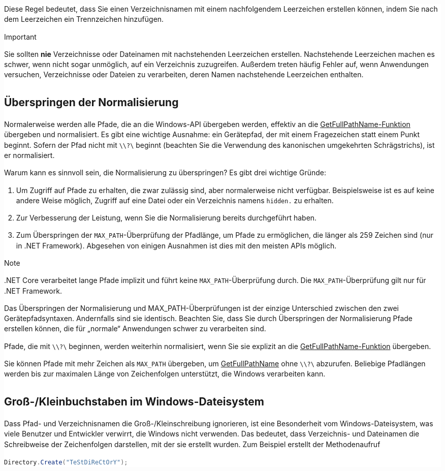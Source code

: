    Diese Regel bedeutet, dass Sie einen Verzeichnisnamen mit einem nachfolgendem Leerzeichen erstellen können, indem Sie nach dem Leerzeichen ein Trennzeichen hinzufügen.

   > [!IMPORTANT]
   > Sie sollten **nie** Verzeichnisse oder Dateinamen mit nachstehenden Leerzeichen erstellen. Nachstehende Leerzeichen machen es schwer, wenn nicht sogar unmöglich, auf ein Verzeichnis zuzugreifen. Außerdem treten häufig Fehler auf, wenn Anwendungen versuchen, Verzeichnisse oder Dateien zu verarbeiten, deren Namen nachstehende Leerzeichen enthalten.

## <a name="skipping-normalization"></a>Überspringen der Normalisierung

Normalerweise werden alle Pfade, die an die Windows-API übergeben werden, effektiv an die [GetFullPathName-Funktion](/windows/desktop/api/fileapi/nf-fileapi-getfullpathnamea) übergeben und normalisiert. Es gibt eine wichtige Ausnahme: ein Gerätepfad, der mit einem Fragezeichen statt einem Punkt beginnt. Sofern der Pfad nicht mit `\\?\` beginnt (beachten Sie die Verwendung des kanonischen umgekehrten Schrägstrichs), ist er normalisiert.

Warum kann es sinnvoll sein, die Normalisierung zu überspringen? Es gibt drei wichtige Gründe:

1. Um Zugriff auf Pfade zu erhalten, die zwar zulässig sind, aber normalerweise nicht verfügbar. Beispielsweise ist es auf keine andere Weise möglich, Zugriff auf eine Datei oder ein Verzeichnis namens `hidden.` zu erhalten.

1. Zur Verbesserung der Leistung, wenn Sie die Normalisierung bereits durchgeführt haben.

1. Zum Überspringen der `MAX_PATH`-Überprüfung der Pfadlänge, um Pfade zu ermöglichen, die länger als 259 Zeichen sind (nur in .NET Framework). Abgesehen von einigen Ausnahmen ist dies mit den meisten APIs möglich.

> [!NOTE]
> .NET Core verarbeitet lange Pfade implizit und führt keine `MAX_PATH`-Überprüfung durch. Die `MAX_PATH`-Überprüfung gilt nur für .NET Framework.

Das Überspringen der Normalisierung und MAX_PATH-Überprüfungen ist der einzige Unterschied zwischen den zwei Gerätepfadsyntaxen. Andernfalls sind sie identisch. Beachten Sie, dass Sie durch Überspringen der Normalisierung Pfade erstellen können, die für „normale“ Anwendungen schwer zu verarbeiten sind.

Pfade, die mit `\\?\` beginnen, werden weiterhin normalisiert, wenn Sie sie explizit an die [GetFullPathName-Funktion](/windows/desktop/api/fileapi/nf-fileapi-getfullpathnamea) übergeben.

Sie können Pfade mit mehr Zeichen als `MAX_PATH` übergeben, um [GetFullPathName](/windows/desktop/api/fileapi/nf-fileapi-getfullpathnamea) ohne `\\?\` abzurufen. Beliebige Pfadlängen werden bis zur maximalen Länge von Zeichenfolgen unterstützt, die Windows verarbeiten kann.

## <a name="case-and-the-windows-file-system"></a>Groß-/Kleinbuchstaben im Windows-Dateisystem

Dass Pfad- und Verzeichnisnamen die Groß-/Kleinschreibung ignorieren, ist eine Besonderheit vom Windows-Dateisystem, was viele Benutzer und Entwickler verwirrt, die Windows nicht verwenden. Das bedeutet, dass Verzeichnis- und Dateinamen die Schreibweise der Zeichenfolgen darstellen, mit der sie erstellt wurden. Zum Beispiel erstellt der Methodenaufruf

```csharp
Directory.Create("TeStDiReCtOrY");
```

